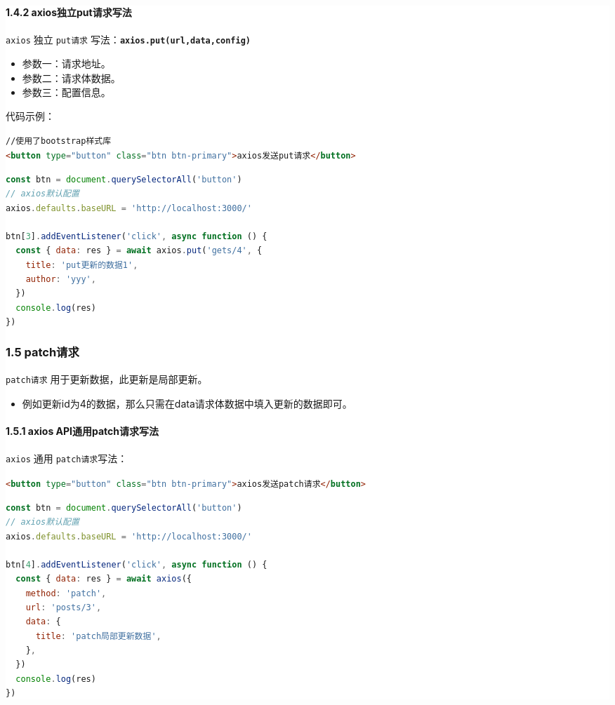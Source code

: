 

#### 1.4.2 axios独立put请求写法

`axios` 独立 `put请求` 写法：**`axios.put(url,data,config)`**

- 参数一：请求地址。
- 参数二：请求体数据。
- 参数三：配置信息。

代码示例：

```html
//使用了bootstrap样式库
<button type="button" class="btn btn-primary">axios发送put请求</button>
```

```js
const btn = document.querySelectorAll('button')
// axios默认配置
axios.defaults.baseURL = 'http://localhost:3000/'

btn[3].addEventListener('click', async function () {
  const { data: res } = await axios.put('gets/4', {
    title: 'put更新的数据1',
    author: 'yyy',
  })
  console.log(res)
})
```



### 1.5 patch请求

 `patch请求` 用于更新数据，此更新是局部更新。

- 例如更新id为4的数据，那么只需在data请求体数据中填入更新的数据即可。

#### 1.5.1 axios API通用patch请求写法

`axios` 通用 `patch请求`写法：

```html
<button type="button" class="btn btn-primary">axios发送patch请求</button>
```

```js
const btn = document.querySelectorAll('button')
// axios默认配置
axios.defaults.baseURL = 'http://localhost:3000/'

btn[4].addEventListener('click', async function () {
  const { data: res } = await axios({
    method: 'patch',
    url: 'posts/3',
    data: {
      title: 'patch局部更新数据',
    },
  })
  console.log(res)
})
```
